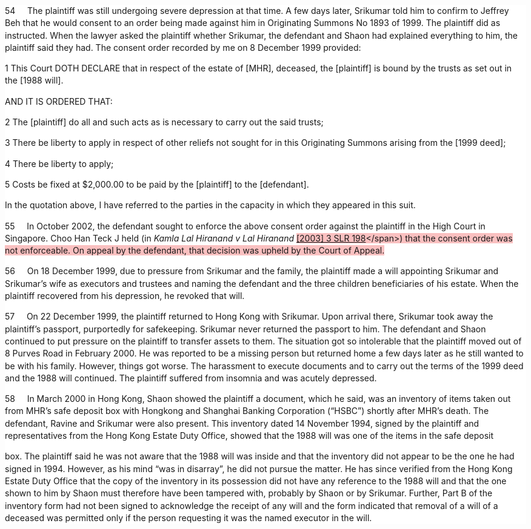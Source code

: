 54     The plaintiff was still undergoing severe depression at that time. A few days later, Srikumar told him to confirm to Jeffrey Beh that he would consent to an order being made against him in Originating Summons No 1893 of 1999. The plaintiff did as instructed. When the lawyer asked the plaintiff whether Srikumar, the defendant and Shaon had explained everything to him, the plaintiff said they had. The consent order recorded by me on 8 December 1999 provided: 

 1 This Court DOTH DECLARE that in respect of the estate of [MHR], deceased, the [plaintiff] is bound by the trusts as set out in the [1988 will]. 

 AND IT IS ORDERED THAT:

 2 The [plaintiff] do all and such acts as is necessary to carry out the said trusts; 

 3 There be liberty to apply in respect of other reliefs not sought for in this Originating Summons arising from the [1999 deed]; 

 4 There be liberty to apply; 

 5 Costs be fixed at $2,000.00 to be paid by the [plaintiff] to the [defendant]. 

In the quotation above, I have referred to the parties in the capacity in which they appeared in this suit. 

55     In October 2002, the defendant sought to enforce the above consent order against the plaintiff in the High Court in Singapore. Choo Han Teck J held (in _Kamla Lal Hiranand v Lal Hiranand_ <span style="background-color: #FAC0C0">[[2003] 3 SLR 198]("https://www.open.gov.sg")</span>) that the consent order was not enforceable. On appeal by the defendant, that decision was upheld by the Court of Appeal. 

56     On 18 December 1999, due to pressure from Srikumar and the family, the plaintiff made a will appointing Srikumar and Srikumar’s wife as executors and trustees and naming the defendant and the three children beneficiaries of his estate. When the plaintiff recovered from his depression, he revoked that will. 

57     On 22 December 1999, the plaintiff returned to Hong Kong with Srikumar. Upon arrival there, Srikumar took away the plaintiff’s passport, purportedly for safekeeping. Srikumar never returned the passport to him. The defendant and Shaon continued to put pressure on the plaintiff to transfer assets to them. The situation got so intolerable that the plaintiff moved out of 8 Purves Road in February 2000. He was reported to be a missing person but returned home a few days later as he still wanted to be with his family. However, things got worse. The harassment to execute documents and to carry out the terms of the 1999 deed and the 1988 will continued. The plaintiff suffered from insomnia and was acutely depressed. 

58     In March 2000 in Hong Kong, Shaon showed the plaintiff a document, which he said, was an inventory of items taken out from MHR’s safe deposit box with Hongkong and Shanghai Banking Corporation (“HSBC”) shortly after MHR’s death. The defendant, Ravine and Srikumar were also present. This inventory dated 14 November 1994, signed by the plaintiff and representatives from the Hong Kong Estate Duty Office, showed that the 1988 will was one of the items in the safe deposit 


box. The plaintiff said he was not aware that the 1988 will was inside and that the inventory did not appear to be the one he had signed in 1994. However, as his mind “was in disarray”, he did not pursue the matter. He has since verified from the Hong Kong Estate Duty Office that the copy of the inventory in its possession did not have any reference to the 1988 will and that the one shown to him by Shaon must therefore have been tampered with, probably by Shaon or by Srikumar. Further, Part B of the inventory form had not been signed to acknowledge the receipt of any will and the form indicated that removal of a will of a deceased was permitted only if the person requesting it was the named executor in the will. 
